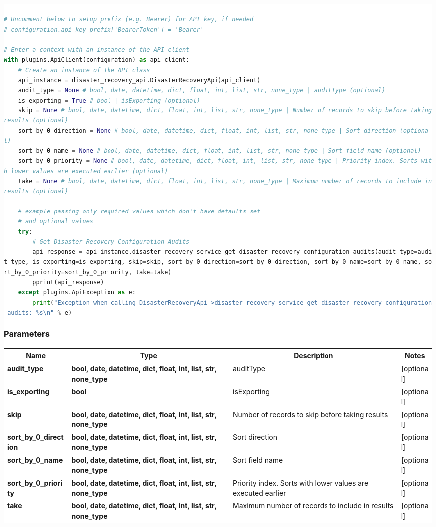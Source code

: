 ```python

# Uncomment below to setup prefix (e.g. Bearer) for API key, if needed
# configuration.api_key_prefix['BearerToken'] = 'Bearer'

# Enter a context with an instance of the API client
with plugins.ApiClient(configuration) as api_client:
    # Create an instance of the API class
    api_instance = disaster_recovery_api.DisasterRecoveryApi(api_client)
    audit_type = None # bool, date, datetime, dict, float, int, list, str, none_type | auditType (optional)
    is_exporting = True # bool | isExporting (optional)
    skip = None # bool, date, datetime, dict, float, int, list, str, none_type | Number of records to skip before taking results (optional)
    sort_by_0_direction = None # bool, date, datetime, dict, float, int, list, str, none_type | Sort direction (optional)
    sort_by_0_name = None # bool, date, datetime, dict, float, int, list, str, none_type | Sort field name (optional)
    sort_by_0_priority = None # bool, date, datetime, dict, float, int, list, str, none_type | Priority index. Sorts with lower values are executed earlier (optional)
    take = None # bool, date, datetime, dict, float, int, list, str, none_type | Maximum number of records to include in results (optional)

    # example passing only required values which don't have defaults set
    # and optional values
    try:
        # Get Disaster Recovery Configuration Audits
        api_response = api_instance.disaster_recovery_service_get_disaster_recovery_configuration_audits(audit_type=audit_type, is_exporting=is_exporting, skip=skip, sort_by_0_direction=sort_by_0_direction, sort_by_0_name=sort_by_0_name, sort_by_0_priority=sort_by_0_priority, take=take)
        pprint(api_response)
    except plugins.ApiException as e:
        print("Exception when calling DisasterRecoveryApi->disaster_recovery_service_get_disaster_recovery_configuration_audits: %s\n" % e)
```


### Parameters

Name | Type | Description  | Notes
------------- | ------------- | ------------- | -------------
 **audit_type** | **bool, date, datetime, dict, float, int, list, str, none_type**| auditType | [optional]
 **is_exporting** | **bool**| isExporting | [optional]
 **skip** | **bool, date, datetime, dict, float, int, list, str, none_type**| Number of records to skip before taking results | [optional]
 **sort_by_0_direction** | **bool, date, datetime, dict, float, int, list, str, none_type**| Sort direction | [optional]
 **sort_by_0_name** | **bool, date, datetime, dict, float, int, list, str, none_type**| Sort field name | [optional]
 **sort_by_0_priority** | **bool, date, datetime, dict, float, int, list, str, none_type**| Priority index. Sorts with lower values are executed earlier | [optional]
 **take** | **bool, date, datetime, dict, float, int, list, str, none_type**| Maximum number of records to include in results | [optional]

